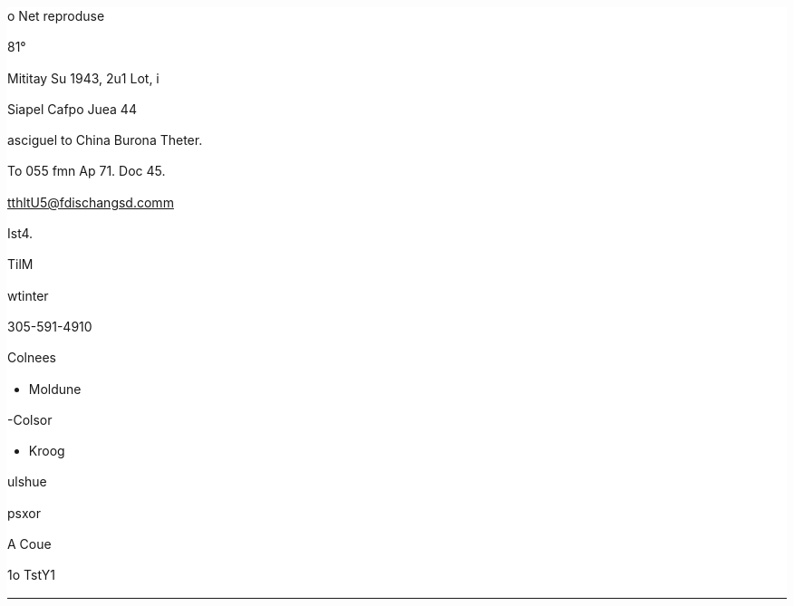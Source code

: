 o Net reproduse

81°

Mititay Su 1943, 2u1 Lot, i

Siapel Cafpo Juea 44

asciguel to China Burona Theter.

To 055 fmn Ap 71. Doc 45.

tthltU5@fdischangsd.comm

Ist4.

TilM

wtinter

305-591-4910

Colnees

- Moldune

-Colsor

- Kroog

ulshue

psxor

A Coue

1o TstY1

---

